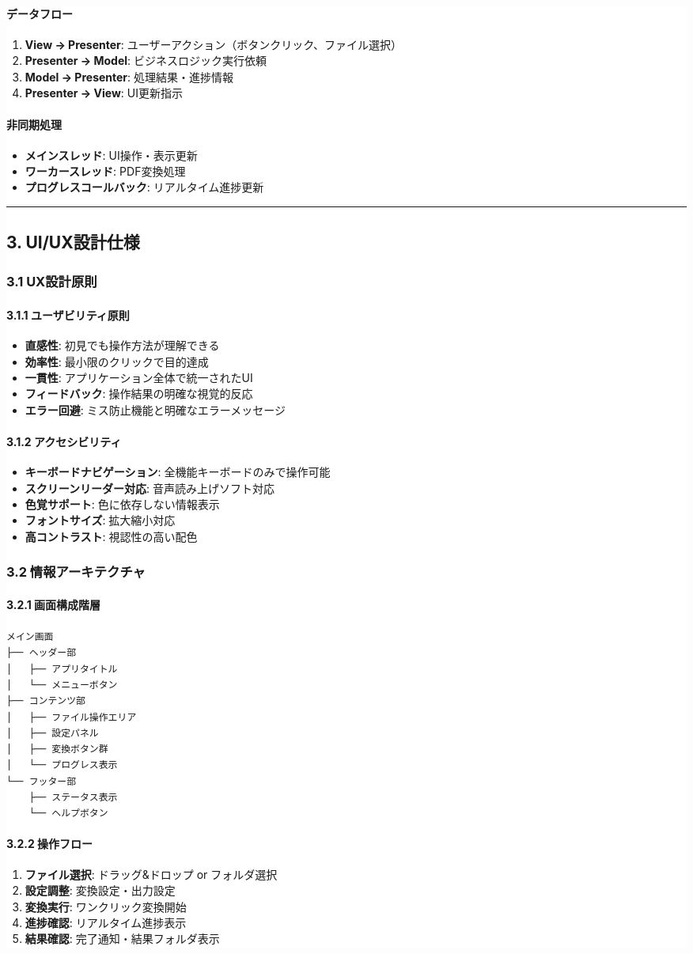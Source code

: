#### データフロー
1. **View → Presenter**: ユーザーアクション（ボタンクリック、ファイル選択）
2. **Presenter → Model**: ビジネスロジック実行依頼
3. **Model → Presenter**: 処理結果・進捗情報
4. **Presenter → View**: UI更新指示

#### 非同期処理
- **メインスレッド**: UI操作・表示更新
- **ワーカースレッド**: PDF変換処理
- **プログレスコールバック**: リアルタイム進捗更新

---

## 3. UI/UX設計仕様

### 3.1 UX設計原則

#### 3.1.1 ユーザビリティ原則
- **直感性**: 初見でも操作方法が理解できる
- **効率性**: 最小限のクリックで目的達成
- **一貫性**: アプリケーション全体で統一されたUI
- **フィードバック**: 操作結果の明確な視覚的反応
- **エラー回避**: ミス防止機能と明確なエラーメッセージ

#### 3.1.2 アクセシビリティ
- **キーボードナビゲーション**: 全機能キーボードのみで操作可能
- **スクリーンリーダー対応**: 音声読み上げソフト対応
- **色覚サポート**: 色に依存しない情報表示
- **フォントサイズ**: 拡大縮小対応
- **高コントラスト**: 視認性の高い配色

### 3.2 情報アーキテクチャ

#### 3.2.1 画面構成階層
```
メイン画面
├── ヘッダー部
│   ├── アプリタイトル
│   └── メニューボタン
├── コンテンツ部
│   ├── ファイル操作エリア
│   ├── 設定パネル
│   ├── 変換ボタン群
│   └── プログレス表示
└── フッター部
    ├── ステータス表示
    └── ヘルプボタン
```

#### 3.2.2 操作フロー
1. **ファイル選択**: ドラッグ&ドロップ or フォルダ選択
2. **設定調整**: 変換設定・出力設定
3. **変換実行**: ワンクリック変換開始
4. **進捗確認**: リアルタイム進捗表示
5. **結果確認**: 完了通知・結果フォルダ表示
